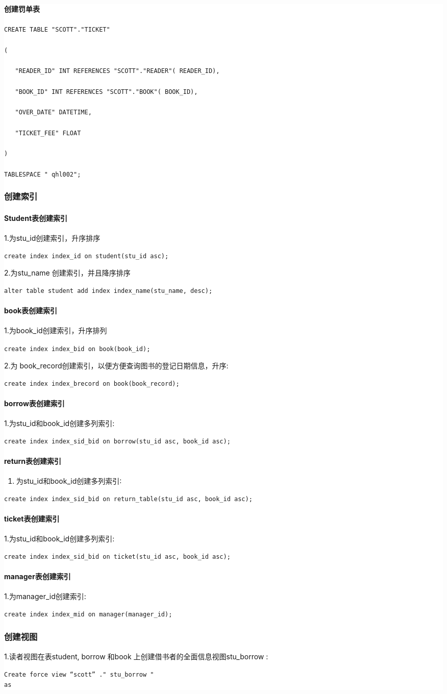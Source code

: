 #### 创建罚单表
```
CREATE TABLE "SCOTT"."TICKET"

(

   "READER_ID" INT REFERENCES "SCOTT"."READER"( READER_ID),

   "BOOK_ID" INT REFERENCES "SCOTT"."BOOK"( BOOK_ID),

   "OVER_DATE" DATETIME,

   "TICKET_FEE" FLOAT

)

TABLESPACE " qhl002";

```
### 创建索引
#### Student表创建索引
1.为stu_id创建索引，升序排序
```
create index index_id on student(stu_id asc);
```
2.为stu_name 创建索引，并且降序排序
```
alter table student add index index_name(stu_name, desc);
```
#### book表创建索引
1.为book_id创建索引，升序排列
```
create index index_bid on book(book_id);
```
2.为 book_record创建索引，以便方便查询图书的登记日期信息，升序:
```
create index index_brecord on book(book_record);
```
#### borrow表创建索引
1.为stu_id和book_id创建多列索引:
```
create index index_sid_bid on borrow(stu_id asc, book_id asc);
```
#### return表创建索引
1.	为stu_id和book_id创建多列索引∶
```
create index index_sid_bid on return_table(stu_id asc, book_id asc);
```
#### ticket表创建索引
1.为stu_id和book_id创建多列索引:
```
create index index_sid_bid on ticket(stu_id asc, book_id asc);
```
#### manager表创建索引
1.为manager_id创建索引:
```
create index index_mid on manager(manager_id);
```
### 创建视图
1.读者视图在表student, borrow 和book 上创建借书者的全面信息视图stu_borrow :
```
Create force view “scott” ." stu_borrow "
as
```